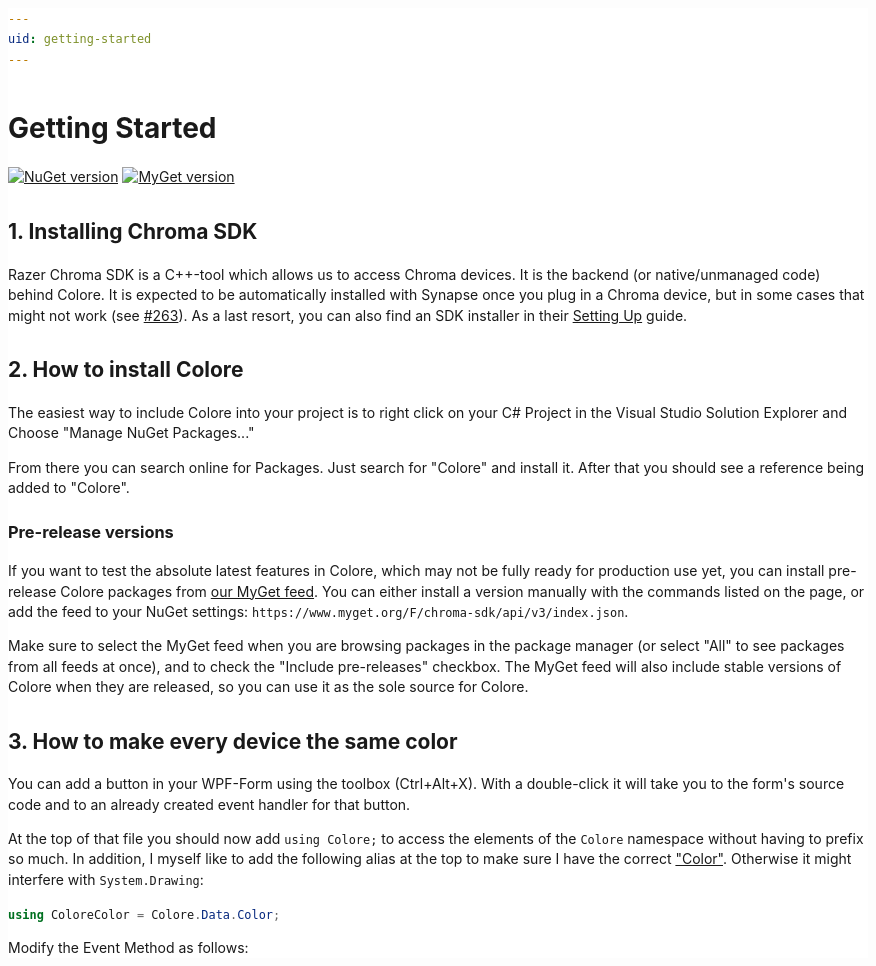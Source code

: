 ```yaml
---
uid: getting-started
---
```


# Getting Started

[![NuGet version][ngverbadge]][ng]
[![MyGet version][mgverbadge]][mg]

## 1. Installing Chroma SDK
Razer Chroma SDK is a C++-tool which allows us to access Chroma devices. It is the backend (or native/unmanaged code) behind Colore. It is expected to be automatically installed with Synapse once you plug in a Chroma device, but in some cases that might not work (see [#263](https://github.com/chroma-sdk/Colore/issues/263#)). As a last resort, you can also find an SDK installer in their [Setting Up](https://developer.razer.com/works-with-chroma/setting-up/) guide.

## 2. How to install Colore
The easiest way to include Colore into your project is to right click on your C# Project in the Visual Studio Solution Explorer and Choose "Manage NuGet Packages..."

From there you can search online for Packages. Just search for "Colore" and install it. After that you should see a reference being added to "Colore".

### Pre-release versions
If you want to test the absolute latest features in Colore, which may not be fully ready for production use yet, you can install pre-release Colore packages from [our MyGet feed][mg]. You can either install a version manually with the commands listed on the page, or add the feed to your NuGet settings: `https://www.myget.org/F/chroma-sdk/api/v3/index.json`.

Make sure to select the MyGet feed when you are browsing packages in the package manager (or select "All" to see packages from all feeds at once), and to check the "Include pre-releases" checkbox. The MyGet feed will also include stable versions of Colore when they are released, so you can use it as the sole source for Colore.

## 3. How to make every device the same color
You can add a button in your WPF-Form using the toolbox (Ctrl+Alt+X). With a double-click it will take you to the form's source code and to an already created event handler for that button.

At the top of that file you should now add `using Colore;` to access the elements of the `Colore` namespace without having to prefix so much. In addition, I myself like to add the following alias at the top to make sure I have the correct ["Color"](xref:Colore.Data.Color). Otherwise it might interfere with `System.Drawing`:

``` C#
using ColoreColor = Colore.Data.Color;
```

Modify the Event Method as follows:


[ng]: https://www.nuget.org/packages/Colore
[ngverbadge]: https://img.shields.io/nuget/v/Colore.svg
[mg]: https://www.myget.org/feed/chroma-sdk/package/nuget/Colore
[mgverbadge]: https://img.shields.io/myget/chroma-sdk/vpre/Colore.svg?label=myget
